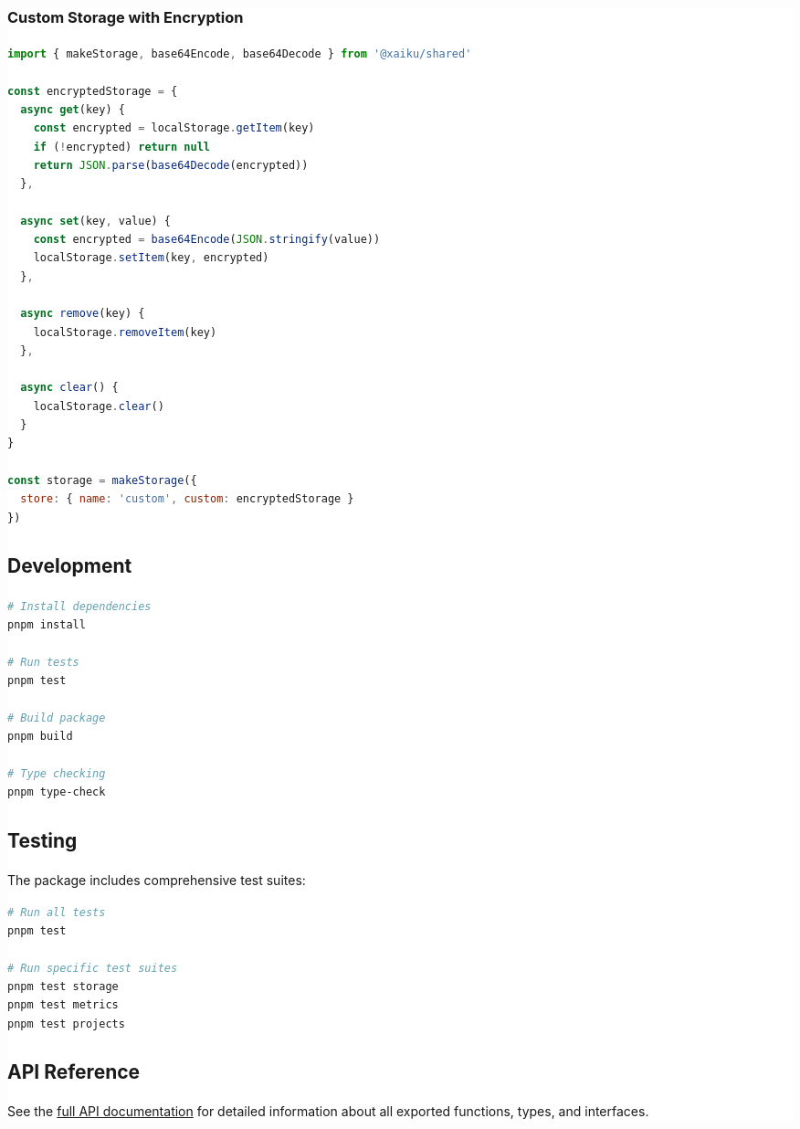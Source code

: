 ### Custom Storage with Encryption
```javascript
import { makeStorage, base64Encode, base64Decode } from '@xaiku/shared'

const encryptedStorage = {
  async get(key) {
    const encrypted = localStorage.getItem(key)
    if (!encrypted) return null
    return JSON.parse(base64Decode(encrypted))
  },
  
  async set(key, value) {
    const encrypted = base64Encode(JSON.stringify(value))
    localStorage.setItem(key, encrypted)
  },
  
  async remove(key) {
    localStorage.removeItem(key)
  },
  
  async clear() {
    localStorage.clear()
  }
}

const storage = makeStorage({ 
  store: { name: 'custom', custom: encryptedStorage } 
})
```

## Development

```bash
# Install dependencies
pnpm install

# Run tests
pnpm test

# Build package
pnpm build

# Type checking
pnpm type-check
```

## Testing

The package includes comprehensive test suites:

```bash
# Run all tests
pnpm test

# Run specific test suites
pnpm test storage
pnpm test metrics
pnpm test projects
```

## API Reference

See the [full API documentation](./docs/API.md) for detailed information about all exported functions, types, and interfaces.